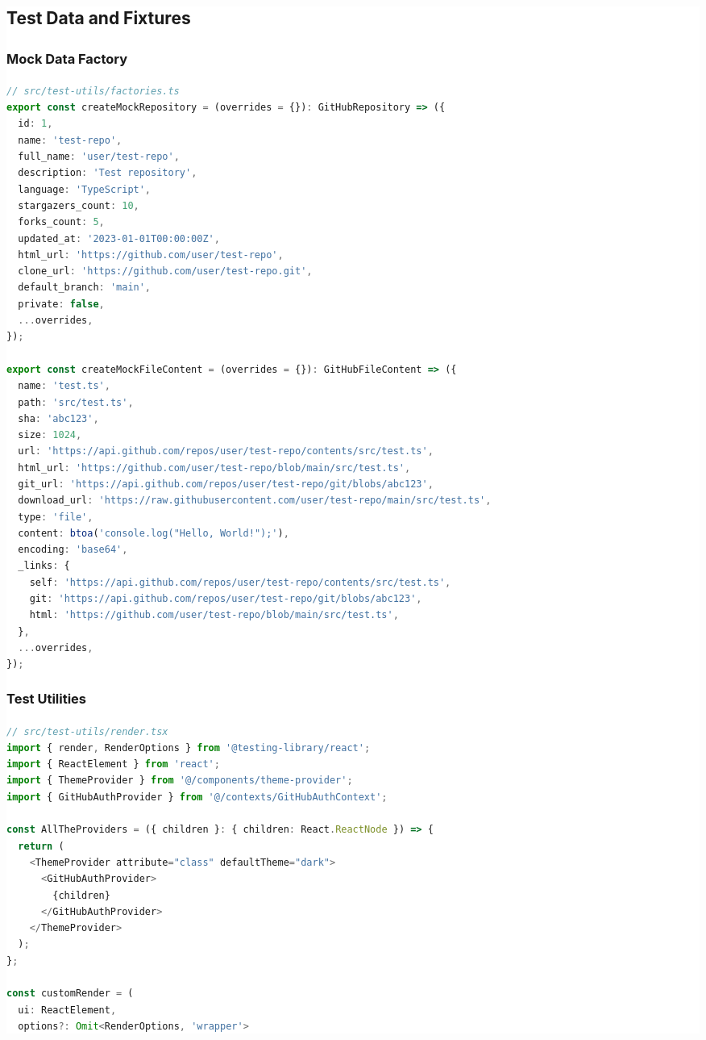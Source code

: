 ## Test Data and Fixtures

### Mock Data Factory
```typescript
// src/test-utils/factories.ts
export const createMockRepository = (overrides = {}): GitHubRepository => ({
  id: 1,
  name: 'test-repo',
  full_name: 'user/test-repo',
  description: 'Test repository',
  language: 'TypeScript',
  stargazers_count: 10,
  forks_count: 5,
  updated_at: '2023-01-01T00:00:00Z',
  html_url: 'https://github.com/user/test-repo',
  clone_url: 'https://github.com/user/test-repo.git',
  default_branch: 'main',
  private: false,
  ...overrides,
});

export const createMockFileContent = (overrides = {}): GitHubFileContent => ({
  name: 'test.ts',
  path: 'src/test.ts',
  sha: 'abc123',
  size: 1024,
  url: 'https://api.github.com/repos/user/test-repo/contents/src/test.ts',
  html_url: 'https://github.com/user/test-repo/blob/main/src/test.ts',
  git_url: 'https://api.github.com/repos/user/test-repo/git/blobs/abc123',
  download_url: 'https://raw.githubusercontent.com/user/test-repo/main/src/test.ts',
  type: 'file',
  content: btoa('console.log("Hello, World!");'),
  encoding: 'base64',
  _links: {
    self: 'https://api.github.com/repos/user/test-repo/contents/src/test.ts',
    git: 'https://api.github.com/repos/user/test-repo/git/blobs/abc123',
    html: 'https://github.com/user/test-repo/blob/main/src/test.ts',
  },
  ...overrides,
});
```

### Test Utilities
```typescript
// src/test-utils/render.tsx
import { render, RenderOptions } from '@testing-library/react';
import { ReactElement } from 'react';
import { ThemeProvider } from '@/components/theme-provider';
import { GitHubAuthProvider } from '@/contexts/GitHubAuthContext';

const AllTheProviders = ({ children }: { children: React.ReactNode }) => {
  return (
    <ThemeProvider attribute="class" defaultTheme="dark">
      <GitHubAuthProvider>
        {children}
      </GitHubAuthProvider>
    </ThemeProvider>
  );
};

const customRender = (
  ui: ReactElement,
  options?: Omit<RenderOptions, 'wrapper'>
```